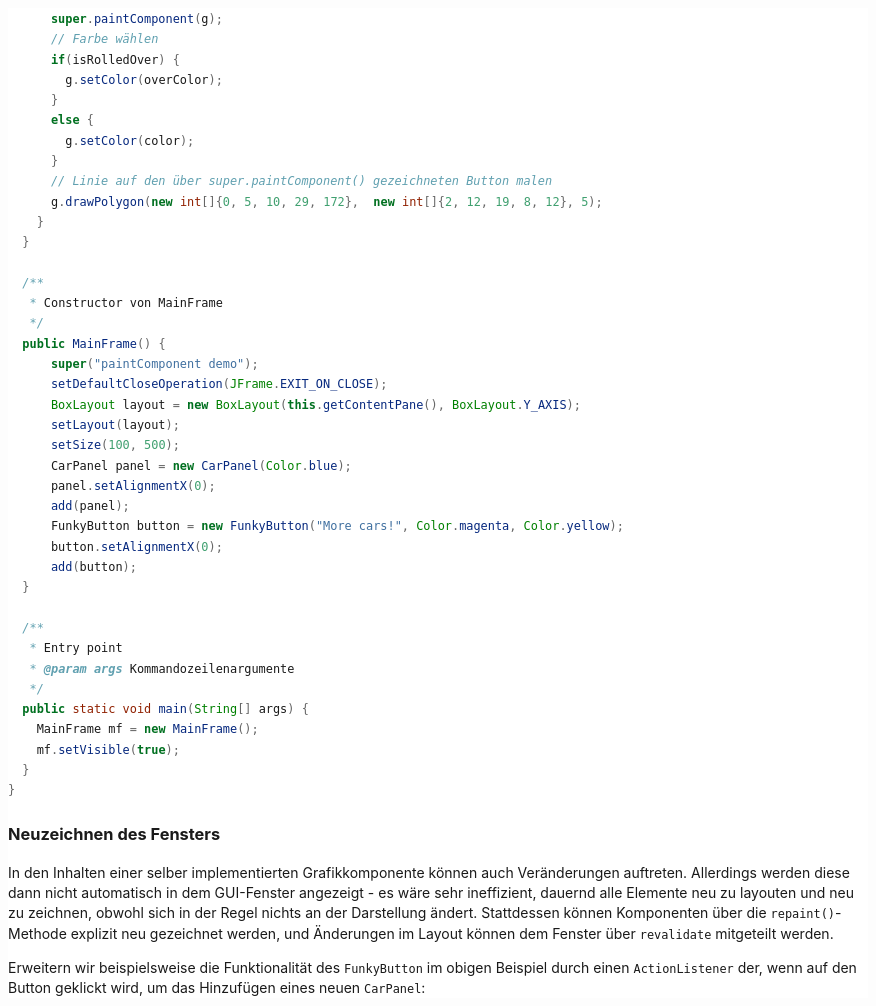 ```java
      super.paintComponent(g);
      // Farbe wählen
      if(isRolledOver) {
        g.setColor(overColor);
      }
      else {
        g.setColor(color);
      }
      // Linie auf den über super.paintComponent() gezeichneten Button malen
      g.drawPolygon(new int[]{0, 5, 10, 29, 172},  new int[]{2, 12, 19, 8, 12}, 5);
    }
  }

  /**
   * Constructor von MainFrame
   */
  public MainFrame() {
      super("paintComponent demo");
      setDefaultCloseOperation(JFrame.EXIT_ON_CLOSE);
      BoxLayout layout = new BoxLayout(this.getContentPane(), BoxLayout.Y_AXIS);
      setLayout(layout);
      setSize(100, 500);
      CarPanel panel = new CarPanel(Color.blue);
      panel.setAlignmentX(0);
      add(panel);
      FunkyButton button = new FunkyButton("More cars!", Color.magenta, Color.yellow);
      button.setAlignmentX(0);
      add(button);
  }

  /**
   * Entry point
   * @param args Kommandozeilenargumente
   */
  public static void main(String[] args) {
    MainFrame mf = new MainFrame();
    mf.setVisible(true);
  }
}
```

### Neuzeichnen des Fensters

In den Inhalten einer selber implementierten Grafikkomponente können auch Veränderungen auftreten. Allerdings werden diese dann nicht automatisch in dem GUI-Fenster angezeigt - es wäre sehr ineffizient, dauernd alle Elemente neu zu layouten und neu zu zeichnen, obwohl sich in der Regel nichts an der Darstellung ändert. Stattdessen können Komponenten über die ```repaint()```-Methode explizit neu gezeichnet werden, und Änderungen im Layout können dem Fenster über ```revalidate``` mitgeteilt werden.

Erweitern wir beispielsweise die Funktionalität des ```FunkyButton``` im obigen Beispiel durch einen ```ActionListener``` der, wenn auf den Button geklickt wird, um das Hinzufügen eines neuen ```CarPanel```:
